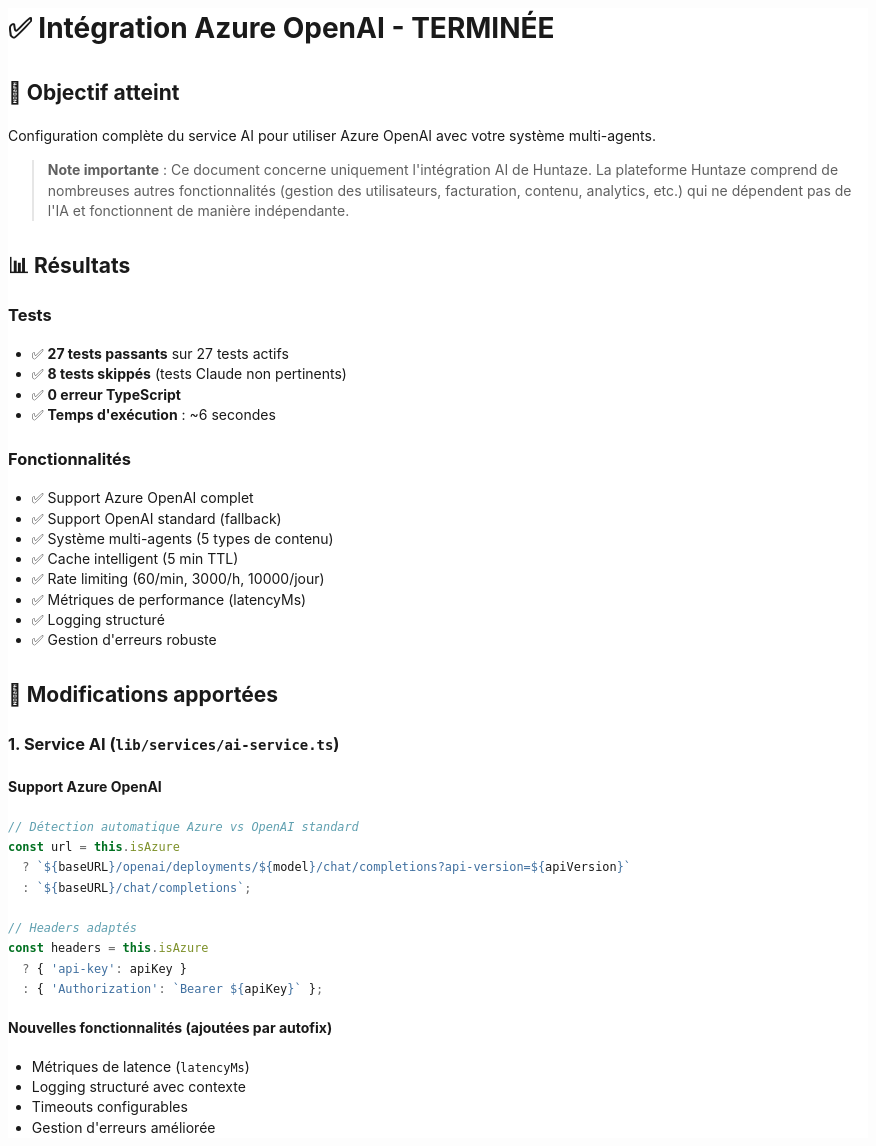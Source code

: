 # ✅ Intégration Azure OpenAI - TERMINÉE

## 🎯 Objectif atteint

Configuration complète du service AI pour utiliser Azure OpenAI avec votre système multi-agents.

> **Note importante** : Ce document concerne uniquement l'intégration AI de Huntaze. La plateforme Huntaze comprend de nombreuses autres fonctionnalités (gestion des utilisateurs, facturation, contenu, analytics, etc.) qui ne dépendent pas de l'IA et fonctionnent de manière indépendante.

## 📊 Résultats

### Tests
- ✅ **27 tests passants** sur 27 tests actifs
- ✅ **8 tests skippés** (tests Claude non pertinents)
- ✅ **0 erreur TypeScript**
- ✅ **Temps d'exécution** : ~6 secondes

### Fonctionnalités
- ✅ Support Azure OpenAI complet
- ✅ Support OpenAI standard (fallback)
- ✅ Système multi-agents (5 types de contenu)
- ✅ Cache intelligent (5 min TTL)
- ✅ Rate limiting (60/min, 3000/h, 10000/jour)
- ✅ Métriques de performance (latencyMs)
- ✅ Logging structuré
- ✅ Gestion d'erreurs robuste

## 🔧 Modifications apportées

### 1. Service AI (`lib/services/ai-service.ts`)

#### Support Azure OpenAI
```typescript
// Détection automatique Azure vs OpenAI standard
const url = this.isAzure 
  ? `${baseURL}/openai/deployments/${model}/chat/completions?api-version=${apiVersion}`
  : `${baseURL}/chat/completions`;

// Headers adaptés
const headers = this.isAzure
  ? { 'api-key': apiKey }
  : { 'Authorization': `Bearer ${apiKey}` };
```

#### Nouvelles fonctionnalités (ajoutées par autofix)
- Métriques de latence (`latencyMs`)
- Logging structuré avec contexte
- Timeouts configurables
- Gestion d'erreurs améliorée
